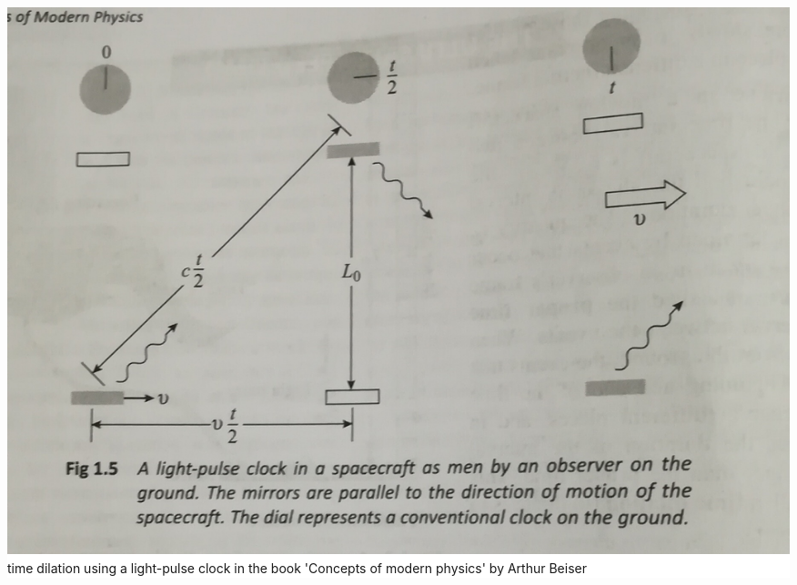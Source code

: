 ![](https://github.com/quilime/kala/raw/master/assets/kala/XvrhN.jpg)
time dilation using a light-pulse clock in the book 'Concepts of modern physics' by Arthur Beiser







